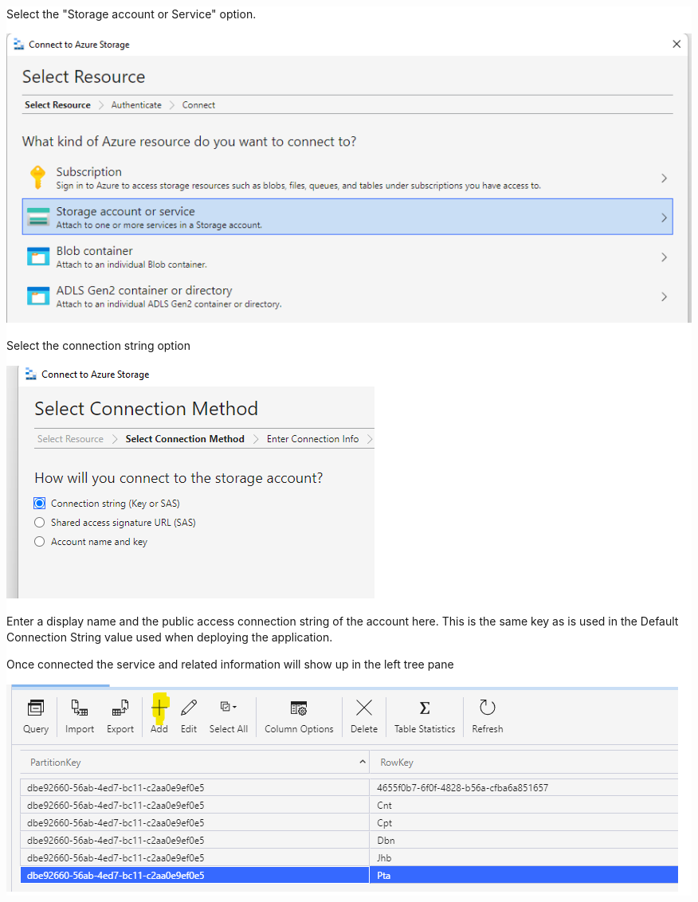 Select the &quot;Storage account or Service&quot; option.

![](img/image214.png)

Select the connection string option

![](img/image216.png)

Enter a display name and the public access connection string of the account here. This is the same key as is used in the Default Connection String value used when deploying the application.

Once connected the service and related information will show up in the left tree pane

![](img/image218.png)
